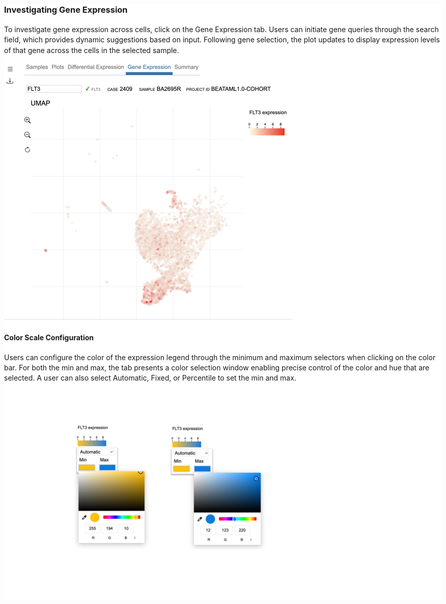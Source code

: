### Investigating Gene Expression

To investigate gene expression across cells, click on the Gene Expression tab. Users can initiate gene queries through the search field, which provides dynamic suggestions based on input. Following gene selection, the plot updates to display expression levels of that gene across the cells in the selected sample.

[![Investigating gene expression](./images/scrna/image7-investigating-gene-expression.png)](./images/scrna/image7-investigating-gene-expression.png 'Click to see the full image.')

#### Color Scale Configuration

Users can configure the color of the expression legend through the minimum and maximum selectors when clicking on the color bar. For both the min and max, the tab presents a color selection window enabling precise control of the color and hue that are selected. A user can also select Automatic, Fixed, or Percentile to set the min and max.

[![Color scale configuration](./images/scrna/image8-color-config.png)](./images/scrna/image8-color-config.png 'Click to see the full image.')
